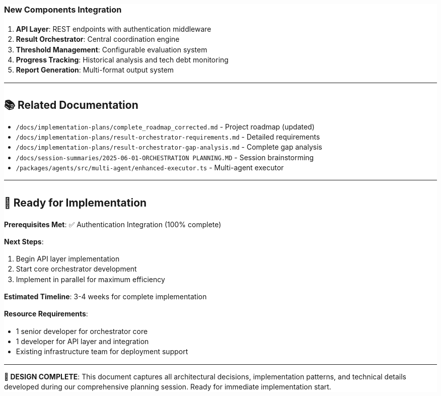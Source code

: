 ### **New Components Integration**

1. **API Layer**: REST endpoints with authentication middleware
2. **Result Orchestrator**: Central coordination engine
3. **Threshold Management**: Configurable evaluation system
4. **Progress Tracking**: Historical analysis and tech debt monitoring
5. **Report Generation**: Multi-format output system

---

## 📚 Related Documentation

- `/docs/implementation-plans/complete_roadmap_corrected.md` - Project roadmap (updated)
- `/docs/implementation-plans/result-orchestrator-requirements.md` - Detailed requirements
- `/docs/implementation-plans/result-orchestrator-gap-analysis.md` - Complete gap analysis
- `/docs/session-summaries/2025-06-01-ORCHESTRATION PLANNING.MD` - Session brainstorming
- `/packages/agents/src/multi-agent/enhanced-executor.ts` - Multi-agent executor

---

## 🚀 Ready for Implementation

**Prerequisites Met**: ✅ Authentication Integration (100% complete)

**Next Steps**:
1. Begin API layer implementation
2. Start core orchestrator development
3. Implement in parallel for maximum efficiency

**Estimated Timeline**: 3-4 weeks for complete implementation

**Resource Requirements**: 
- 1 senior developer for orchestrator core
- 1 developer for API layer and integration
- Existing infrastructure team for deployment support

---

**🎉 DESIGN COMPLETE**: This document captures all architectural decisions, implementation patterns, and technical details developed during our comprehensive planning session. Ready for immediate implementation start.